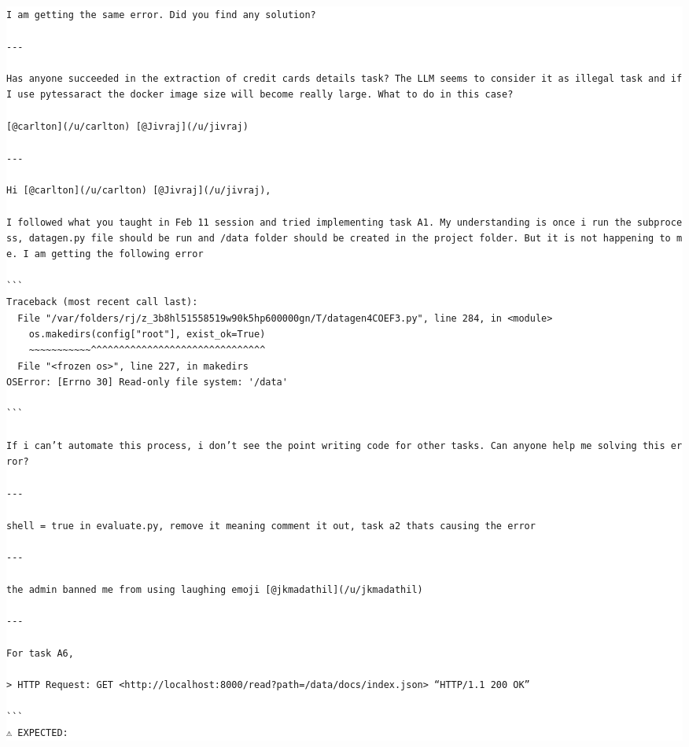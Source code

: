 ~~~~~~~~~~~AAAAAAAAAAAAAAAAAAAAAAAAAAAAAAA
I am getting the same error. Did you find any solution?

---

Has anyone succeeded in the extraction of credit cards details task? The LLM seems to consider it as illegal task and if I use pytessaract the docker image size will become really large. What to do in this case?

[@carlton](/u/carlton) [@Jivraj](/u/jivraj)

---

Hi [@carlton](/u/carlton) [@Jivraj](/u/jivraj),

I followed what you taught in Feb 11 session and tried implementing task A1. My understanding is once i run the subprocess, datagen.py file should be run and /data folder should be created in the project folder. But it is not happening to me. I am getting the following error

```
Traceback (most recent call last):
  File "/var/folders/rj/z_3b8hl51558519w90k5hp600000gn/T/datagen4COEF3.py", line 284, in <module>
    os.makedirs(config["root"], exist_ok=True)
    ~~~~~~~~~~~^^^^^^^^^^^^^^^^^^^^^^^^^^^^^^^
  File "<frozen os>", line 227, in makedirs
OSError: [Errno 30] Read-only file system: '/data'

```

If i can’t automate this process, i don’t see the point writing code for other tasks. Can anyone help me solving this error?

---

shell = true in evaluate.py, remove it meaning comment it out, task a2 thats causing the error

---

the admin banned me from using laughing emoji [@jkmadathil](/u/jkmadathil)

---

For task A6,

> HTTP Request: GET <http://localhost:8000/read?path=/data/docs/index.json> “HTTP/1.1 200 OK”

```
⚠️ EXPECTED:
~~~~~~~~~~~